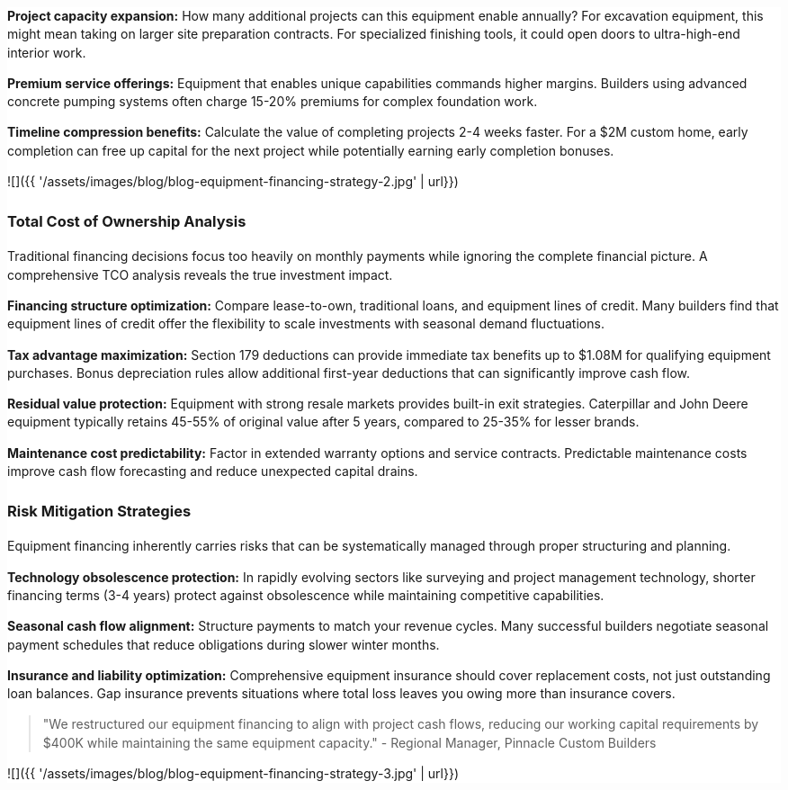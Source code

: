 **Project capacity expansion:** How many additional projects can this equipment enable annually? For excavation equipment, this might mean taking on larger site preparation contracts. For specialized finishing tools, it could open doors to ultra-high-end interior work.

**Premium service offerings:** Equipment that enables unique capabilities commands higher margins. Builders using advanced concrete pumping systems often charge 15-20% premiums for complex foundation work.

**Timeline compression benefits:** Calculate the value of completing projects 2-4 weeks faster. For a $2M custom home, early completion can free up capital for the next project while potentially earning early completion bonuses.

![]({{ '/assets/images/blog/blog-equipment-financing-strategy-2.jpg' | url}})

### Total Cost of Ownership Analysis

Traditional financing decisions focus too heavily on monthly payments while ignoring the complete financial picture. A comprehensive TCO analysis reveals the true investment impact.

**Financing structure optimization:** Compare lease-to-own, traditional loans, and equipment lines of credit. Many builders find that equipment lines of credit offer the flexibility to scale investments with seasonal demand fluctuations.

**Tax advantage maximization:** Section 179 deductions can provide immediate tax benefits up to $1.08M for qualifying equipment purchases. Bonus depreciation rules allow additional first-year deductions that can significantly improve cash flow.

**Residual value protection:** Equipment with strong resale markets provides built-in exit strategies. Caterpillar and John Deere equipment typically retains 45-55% of original value after 5 years, compared to 25-35% for lesser brands.

**Maintenance cost predictability:** Factor in extended warranty options and service contracts. Predictable maintenance costs improve cash flow forecasting and reduce unexpected capital drains.

### Risk Mitigation Strategies

Equipment financing inherently carries risks that can be systematically managed through proper structuring and planning.

**Technology obsolescence protection:** In rapidly evolving sectors like surveying and project management technology, shorter financing terms (3-4 years) protect against obsolescence while maintaining competitive capabilities.

**Seasonal cash flow alignment:** Structure payments to match your revenue cycles. Many successful builders negotiate seasonal payment schedules that reduce obligations during slower winter months.

**Insurance and liability optimization:** Comprehensive equipment insurance should cover replacement costs, not just outstanding loan balances. Gap insurance prevents situations where total loss leaves you owing more than insurance covers.

> "We restructured our equipment financing to align with project cash flows, reducing our working capital requirements by $400K while maintaining the same equipment capacity." - Regional Manager, Pinnacle Custom Builders

![]({{ '/assets/images/blog/blog-equipment-financing-strategy-3.jpg' | url}})
